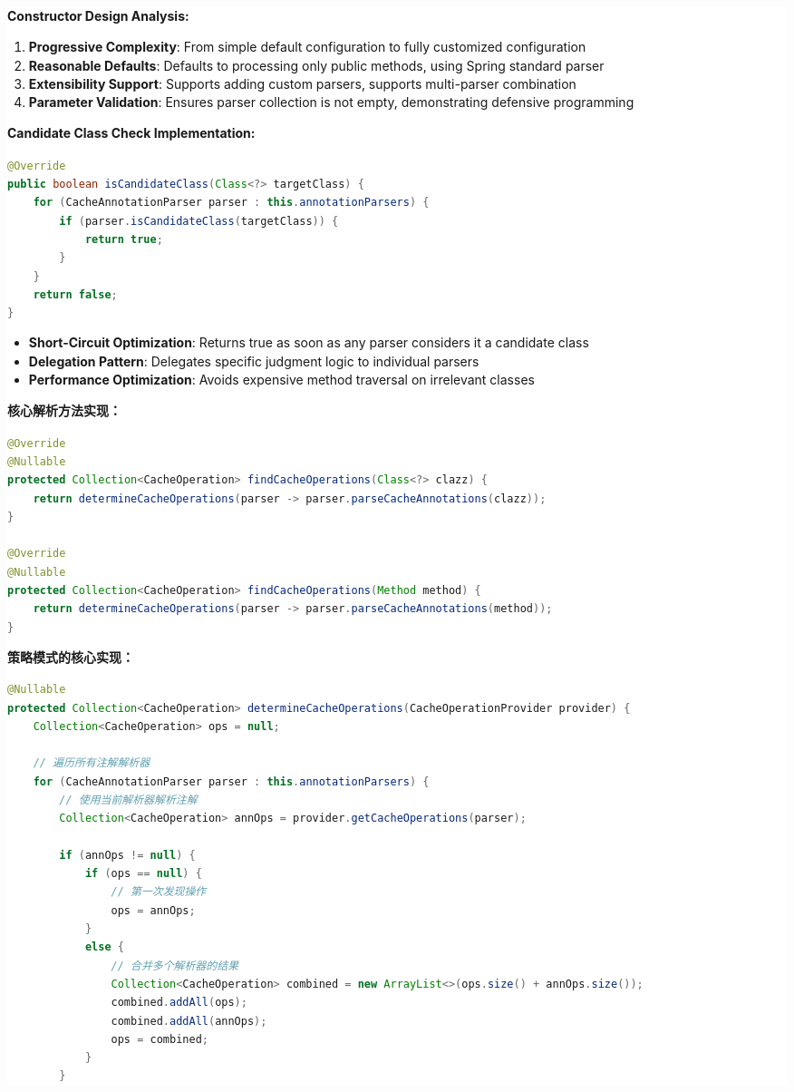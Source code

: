 **Constructor Design Analysis:**

1. **Progressive Complexity**: From simple default configuration to fully customized configuration
2. **Reasonable Defaults**: Defaults to processing only public methods, using Spring standard parser
3. **Extensibility Support**: Supports adding custom parsers, supports multi-parser combination
4. **Parameter Validation**: Ensures parser collection is not empty, demonstrating defensive programming

**Candidate Class Check Implementation:**

```java
@Override
public boolean isCandidateClass(Class<?> targetClass) {
    for (CacheAnnotationParser parser : this.annotationParsers) {
        if (parser.isCandidateClass(targetClass)) {
            return true;
        }
    }
    return false;
}
```

- **Short-Circuit Optimization**: Returns true as soon as any parser considers it a candidate class
- **Delegation Pattern**: Delegates specific judgment logic to individual parsers
- **Performance Optimization**: Avoids expensive method traversal on irrelevant classes

**核心解析方法实现：**

```java
@Override
@Nullable
protected Collection<CacheOperation> findCacheOperations(Class<?> clazz) {
    return determineCacheOperations(parser -> parser.parseCacheAnnotations(clazz));
}

@Override
@Nullable
protected Collection<CacheOperation> findCacheOperations(Method method) {
    return determineCacheOperations(parser -> parser.parseCacheAnnotations(method));
}
```

**策略模式的核心实现：**

```java
@Nullable
protected Collection<CacheOperation> determineCacheOperations(CacheOperationProvider provider) {
    Collection<CacheOperation> ops = null;

    // 遍历所有注解解析器
    for (CacheAnnotationParser parser : this.annotationParsers) {
        // 使用当前解析器解析注解
        Collection<CacheOperation> annOps = provider.getCacheOperations(parser);

        if (annOps != null) {
            if (ops == null) {
                // 第一次发现操作
                ops = annOps;
            }
            else {
                // 合并多个解析器的结果
                Collection<CacheOperation> combined = new ArrayList<>(ops.size() + annOps.size());
                combined.addAll(ops);
                combined.addAll(annOps);
                ops = combined;
            }
        }
```